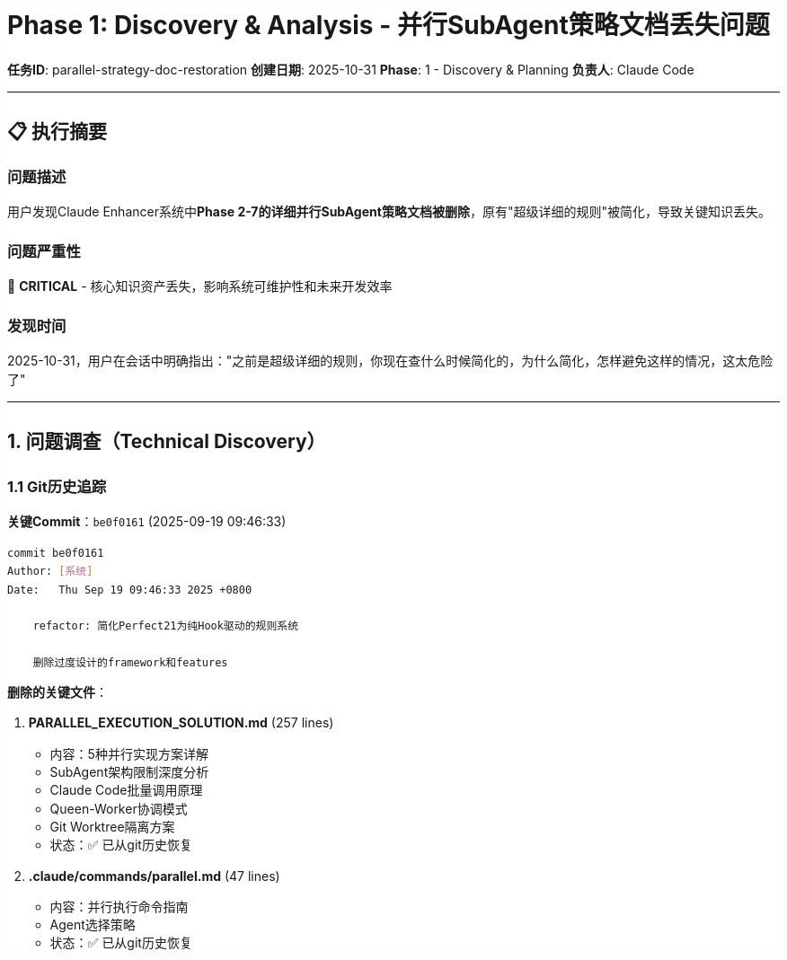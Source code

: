 # Phase 1: Discovery & Analysis - 并行SubAgent策略文档丢失问题

**任务ID**: parallel-strategy-doc-restoration
**创建日期**: 2025-10-31
**Phase**: 1 - Discovery & Planning
**负责人**: Claude Code

---

## 📋 执行摘要

### 问题描述
用户发现Claude Enhancer系统中**Phase 2-7的详细并行SubAgent策略文档被删除**，原有"超级详细的规则"被简化，导致关键知识丢失。

### 问题严重性
🔴 **CRITICAL** - 核心知识资产丢失，影响系统可维护性和未来开发效率

### 发现时间
2025-10-31，用户在会话中明确指出："之前是超级详细的规则，你现在查什么时候简化的，为什么简化，怎样避免这样的情况，这太危险了"

---

## 1. 问题调查（Technical Discovery）

### 1.1 Git历史追踪

**关键Commit**：`be0f0161` (2025-09-19 09:46:33)

```bash
commit be0f0161
Author: [系统]
Date:   Thu Sep 19 09:46:33 2025 +0800

    refactor: 简化Perfect21为纯Hook驱动的规则系统

    删除过度设计的framework和features
```

**删除的关键文件**：

1. **PARALLEL_EXECUTION_SOLUTION.md** (257 lines)
   - 内容：5种并行实现方案详解
   - SubAgent架构限制深度分析
   - Claude Code批量调用原理
   - Queen-Worker协调模式
   - Git Worktree隔离方案
   - 状态：✅ 已从git历史恢复

2. **.claude/commands/parallel.md** (47 lines)
   - 内容：并行执行命令指南
   - Agent选择策略
   - 状态：✅ 已从git历史恢复
